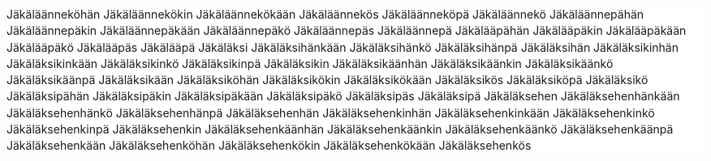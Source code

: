 Jäkäläänneköhän
Jäkäläännekökin
Jäkäläännekökään
Jäkäläännekös
Jäkäläänneköpä
Jäkäläännekö
Jäkäläännepähän
Jäkäläännepäkin
Jäkäläännepäkään
Jäkäläännepäkö
Jäkäläännepäs
Jäkäläännepä
Jäkälääpähän
Jäkälääpäkin
Jäkälääpäkään
Jäkälääpäkö
Jäkälääpäs
Jäkälääpä
Jäkäläksi
Jäkäläksihänkään
Jäkäläksihänkö
Jäkäläksihänpä
Jäkäläksihän
Jäkäläksikinhän
Jäkäläksikinkään
Jäkäläksikinkö
Jäkäläksikinpä
Jäkäläksikin
Jäkäläksikäänhän
Jäkäläksikäänkin
Jäkäläksikäänkö
Jäkäläksikäänpä
Jäkäläksikään
Jäkäläksiköhän
Jäkäläksikökin
Jäkäläksikökään
Jäkäläksikös
Jäkäläksiköpä
Jäkäläksikö
Jäkäläksipähän
Jäkäläksipäkin
Jäkäläksipäkään
Jäkäläksipäkö
Jäkäläksipäs
Jäkäläksipä
Jäkäläksehen
Jäkäläksehenhänkään
Jäkäläksehenhänkö
Jäkäläksehenhänpä
Jäkäläksehenhän
Jäkäläksehenkinhän
Jäkäläksehenkinkään
Jäkäläksehenkinkö
Jäkäläksehenkinpä
Jäkäläksehenkin
Jäkäläksehenkäänhän
Jäkäläksehenkäänkin
Jäkäläksehenkäänkö
Jäkäläksehenkäänpä
Jäkäläksehenkään
Jäkäläksehenköhän
Jäkäläksehenkökin
Jäkäläksehenkökään
Jäkäläksehenkös
